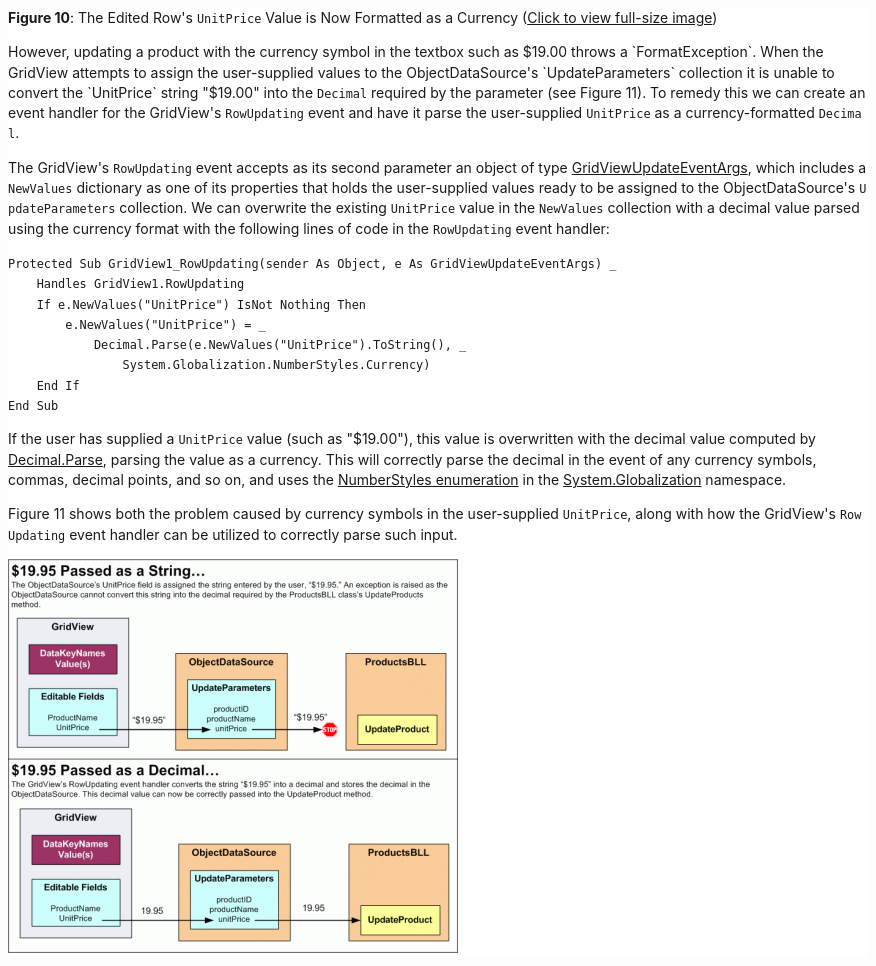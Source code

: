 **Figure 10**: The Edited Row's `UnitPrice` Value is Now Formatted as a Currency ([Click to view full-size image](examining-the-events-associated-with-inserting-updating-and-deleting-vb/_static/image30.png))


However, updating a product with the currency symbol in the textbox such as $19.00 throws a `FormatException`. When the GridView attempts to assign the user-supplied values to the ObjectDataSource's `UpdateParameters` collection it is unable to convert the `UnitPrice` string "$19.00" into the `Decimal` required by the parameter (see Figure 11). To remedy this we can create an event handler for the GridView's `RowUpdating` event and have it parse the user-supplied `UnitPrice` as a currency-formatted `Decimal`.

The GridView's `RowUpdating` event accepts as its second parameter an object of type [GridViewUpdateEventArgs](https://msdn.microsoft.com/en-us/library/system.web.ui.webcontrols.gridviewupdateeventargs(VS.80).aspx), which includes a `NewValues` dictionary as one of its properties that holds the user-supplied values ready to be assigned to the ObjectDataSource's `UpdateParameters` collection. We can overwrite the existing `UnitPrice` value in the `NewValues` collection with a decimal value parsed using the currency format with the following lines of code in the `RowUpdating` event handler:


    Protected Sub GridView1_RowUpdating(sender As Object, e As GridViewUpdateEventArgs) _
        Handles GridView1.RowUpdating
        If e.NewValues("UnitPrice") IsNot Nothing Then
            e.NewValues("UnitPrice") = _
                Decimal.Parse(e.NewValues("UnitPrice").ToString(), _
                    System.Globalization.NumberStyles.Currency)
        End If
    End Sub

If the user has supplied a `UnitPrice` value (such as "$19.00"), this value is overwritten with the decimal value computed by [Decimal.Parse](https://msdn.microsoft.com/en-us/library/system.decimal.parse(VS.80).aspx), parsing the value as a currency. This will correctly parse the decimal in the event of any currency symbols, commas, decimal points, and so on, and uses the [NumberStyles enumeration](https://msdn.microsoft.com/en-US/library/system.globalization.numberstyles(VS.80).aspx) in the [System.Globalization](https://msdn.microsoft.com/en-US/library/abeh092z(VS.80).aspx) namespace.

Figure 11 shows both the problem caused by currency symbols in the user-supplied `UnitPrice`, along with how the GridView's `RowUpdating` event handler can be utilized to correctly parse such input.


[![The Edited Row's UnitPrice Value is Now Formatted as a Currency](examining-the-events-associated-with-inserting-updating-and-deleting-vb/_static/image32.png)](examining-the-events-associated-with-inserting-updating-and-deleting-vb/_static/image31.png)
